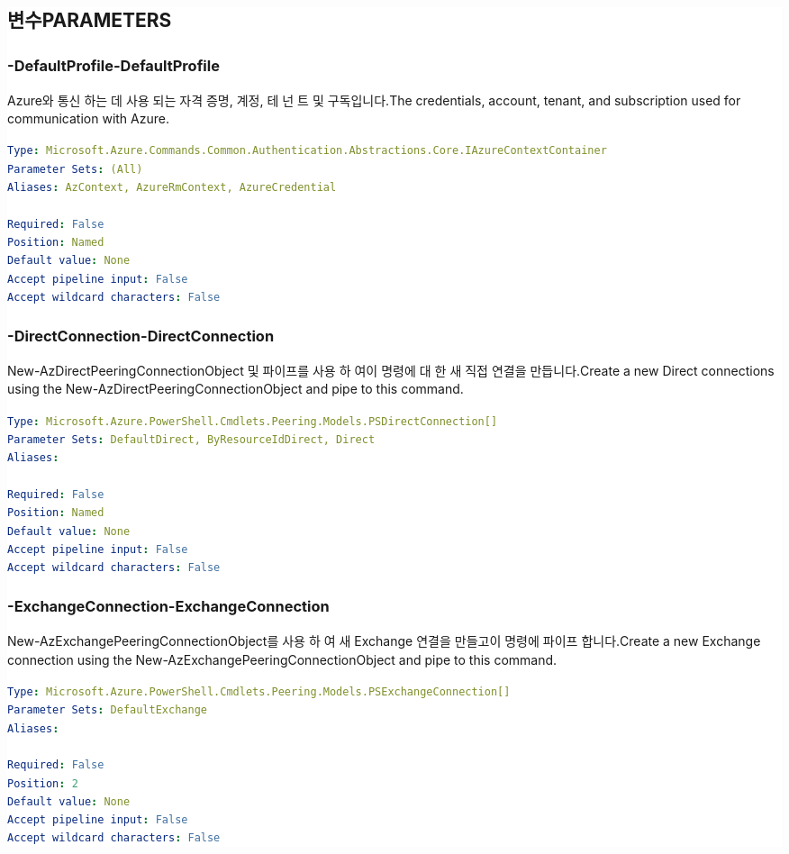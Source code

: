 ## <span data-ttu-id="2e2b2-121">변수</span><span class="sxs-lookup"><span data-stu-id="2e2b2-121">PARAMETERS</span></span>

### <span data-ttu-id="2e2b2-122">-DefaultProfile</span><span class="sxs-lookup"><span data-stu-id="2e2b2-122">-DefaultProfile</span></span>
<span data-ttu-id="2e2b2-123">Azure와 통신 하는 데 사용 되는 자격 증명, 계정, 테 넌 트 및 구독입니다.</span><span class="sxs-lookup"><span data-stu-id="2e2b2-123">The credentials, account, tenant, and subscription used for communication with Azure.</span></span>

```yaml
Type: Microsoft.Azure.Commands.Common.Authentication.Abstractions.Core.IAzureContextContainer
Parameter Sets: (All)
Aliases: AzContext, AzureRmContext, AzureCredential

Required: False
Position: Named
Default value: None
Accept pipeline input: False
Accept wildcard characters: False
```

### <span data-ttu-id="2e2b2-124">-DirectConnection</span><span class="sxs-lookup"><span data-stu-id="2e2b2-124">-DirectConnection</span></span>
<span data-ttu-id="2e2b2-125">New-AzDirectPeeringConnectionObject 및 파이프를 사용 하 여이 명령에 대 한 새 직접 연결을 만듭니다.</span><span class="sxs-lookup"><span data-stu-id="2e2b2-125">Create a new Direct connections using the New-AzDirectPeeringConnectionObject and pipe to this command.</span></span>

```yaml
Type: Microsoft.Azure.PowerShell.Cmdlets.Peering.Models.PSDirectConnection[]
Parameter Sets: DefaultDirect, ByResourceIdDirect, Direct
Aliases:

Required: False
Position: Named
Default value: None
Accept pipeline input: False
Accept wildcard characters: False
```

### <span data-ttu-id="2e2b2-126">-ExchangeConnection</span><span class="sxs-lookup"><span data-stu-id="2e2b2-126">-ExchangeConnection</span></span>
<span data-ttu-id="2e2b2-127">New-AzExchangePeeringConnectionObject를 사용 하 여 새 Exchange 연결을 만들고이 명령에 파이프 합니다.</span><span class="sxs-lookup"><span data-stu-id="2e2b2-127">Create a new Exchange connection using the New-AzExchangePeeringConnectionObject and pipe to this command.</span></span>

```yaml
Type: Microsoft.Azure.PowerShell.Cmdlets.Peering.Models.PSExchangeConnection[]
Parameter Sets: DefaultExchange
Aliases:

Required: False
Position: 2
Default value: None
Accept pipeline input: False
Accept wildcard characters: False
```

